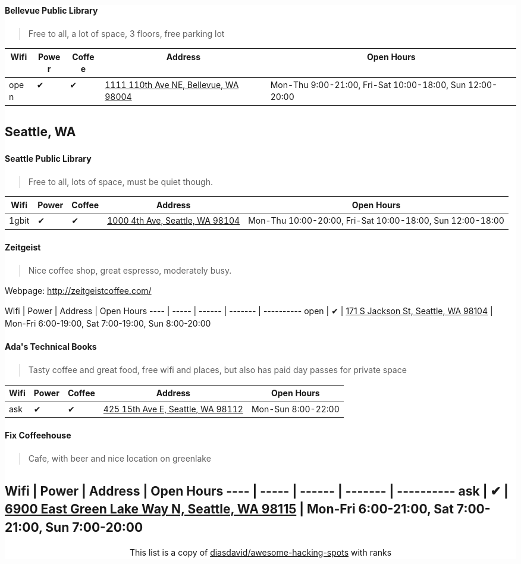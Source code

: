 #### Bellevue Public Library

> Free to all, a lot of space, 3 floors, free parking lot

Wifi | Power | Coffee | Address | Open Hours
---- | ----- | ------ | ------- | ----------
open | ✔ | ✔ | [1111 110th Ave NE, Bellevue, WA 98004](https://goo.gl/maps/MECUJ6BM2JG2) | Mon-Thu 9:00-21:00, Fri-Sat 10:00-18:00, Sun 12:00-20:00

## Seattle, WA <a id="seattle-wa"></a>

#### Seattle Public Library

> Free to all, lots of space, must be quiet though.

Wifi | Power | Coffee | Address | Open Hours
---- | ----- | ------ | ------- | ----------
1gbit | ✔ | ✔ | [1000 4th Ave, Seattle, WA 98104](https://goo.gl/maps/St7B69HGUKE2) | Mon-Thu 10:00-20:00, Fri-Sat 10:00-18:00, Sun 12:00-18:00

#### Zeitgeist

> Nice coffee shop, great espresso, moderately busy.

Webpage: http://zeitgeistcoffee.com/

Wifi | Power | Address | Open Hours
---- | ----- | ------ | ------- | ----------
open | ✔ |  [171 S Jackson St, Seattle, WA 98104](https://goo.gl/maps/SBzQwwPcdQ62) | Mon-Fri 6:00-19:00, Sat 7:00-19:00, Sun 8:00-20:00

#### Ada's Technical Books

> Tasty coffee and great food, free wifi and places, but also has paid day passes for private space

Wifi | Power | Coffee | Address | Open Hours
---- | ----- | ------ | ------- | ----------
ask | ✔ | ✔ | [425 15th Ave E, Seattle, WA 98112](https://goo.gl/maps/2RFTNQaXynm) | Mon-Sun 8:00-22:00

#### Fix Coffeehouse

> Cafe, with beer and nice location on greenlake

Wifi | Power | Address | Open Hours
---- | ----- | ------ | ------- | ----------
ask | ✔ |  [6900 East Green Lake Way N, Seattle, WA 98115](https://goo.gl/maps/hgjYxwLr8sS2) | Mon-Fri 6:00-21:00, Sat 7:00-21:00, Sun 7:00-20:00
---
<p align="center">
	This list is a copy of <a href="https://github.com/diasdavid/awesome-hacking-spots">diasdavid/awesome-hacking-spots</a> with ranks
</p>
